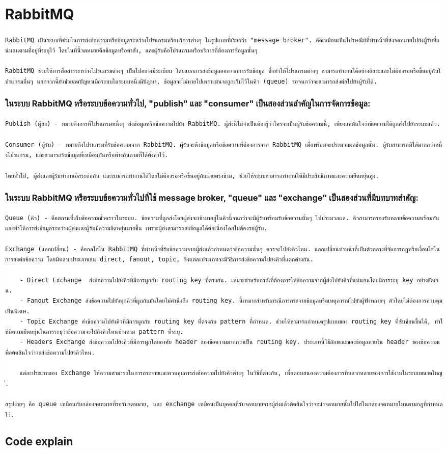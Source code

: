 # RabbitMQ

    RabbitMQ เป็นระบบที่ช่วยในการส่งข้อความหรือข้อมูลระหว่างโปรแกรมหรือบริการต่างๆ ในรูปแบบที่เรียกว่า "message broker". คิดเหมือนเป็นไปรษณีย์ที่ทำหน้าที่ส่งจดหมายไปยังผู้รับที่แน่นอนตามที่อยู่ที่ระบุไว้ โดยในที่นี้จดหมายคือข้อมูลหรือคำสั่ง, และผู้รับคือโปรแกรมหรือบริการที่ต้องการข้อมูลนั้นๆ

    RabbitMQ ช่วยให้การสื่อสารระหว่างโปรแกรมต่างๆ เป็นไปอย่างมีระเบียบ โดยแยกการส่งข้อมูลออกจากการรับข้อมูล ซึ่งทำให้โปรแกรมต่างๆ สามารถทำงานได้อย่างอิสระและไม่ต้องรอหรือขึ้นอยู่กับโปรแกรมอื่นๆ นอกจากนี้ยังช่วยลดปัญหาเมื่อระบบใดระบบหนึ่งมีปัญหา, ข้อมูลจะไม่หายไปเพราะมันจะถูกเก็บไว้ในคิว (queue) รอจนกว่าจะสามารถส่งต่อไปยังผู้รับได้.

### ในระบบ RabbitMQ หรือระบบข้อความทั่วไป, "publish" และ "consumer" เป็นสองส่วนสำคัญในการจัดการข้อมูล:

    Publish (ผู้ส่ง) - หมายถึงการที่โปรแกรมหนึ่งๆ ส่งข้อมูลหรือข้อความไปยัง RabbitMQ. ผู้ส่งนี้ไม่จำเป็นต้องรู้ว่าใครจะเป็นผู้รับข้อความนี้, เพียงแค่มั่นใจว่าข้อความได้ถูกส่งไปยังระบบแล้ว.

    Consumer (ผู้รับ) - หมายถึงโปรแกรมที่รับข้อความจาก RabbitMQ. ผู้รับจะดึงข้อมูลหรือข้อความที่ต้องการจาก RabbitMQ เมื่อพร้อมจะประมวลผลข้อมูลนั้น. ผู้รับสามารถมีได้มากกว่าหนึ่งโปรแกรม, และสามารถรับข้อมูลที่เหมือนกันหรือต่างกันตามที่ได้ตั้งค่าไว้.

    โดยทั่วไป, ผู้ส่งและผู้รับทำงานอิสระต่อกัน และสามารถทำงานได้โดยไม่ต้องรอหรือขึ้นอยู่กับฝ่ายตรงข้าม, ช่วยให้ระบบสามารถทำงานได้มีประสิทธิภาพและความยืดหยุ่นสูง.

### ในระบบ RabbitMQ หรือระบบข้อความทั่วไปที่ใช้ message broker, "queue" และ "exchange" เป็นสองส่วนที่มีบทบาทสำคัญ:

    Queue (คิว) - คือสถานที่เก็บข้อความชั่วคราวในระบบ. ข้อความที่ถูกส่งโดยผู้ส่งจะเข้ามาอยู่ในคิวนี้จนกว่าจะมีผู้รับพร้อมรับข้อความนั้นๆ ไปประมวลผล. คิวสามารถรองรับหลายข้อความพร้อมกัน และทำให้การส่งข้อมูลระหว่างผู้ส่งและผู้รับมีความยืดหยุ่นมากขึ้น เพราะผู้ส่งสามารถส่งข้อมูลได้ต่อเนื่องโดยไม่ต้องรอผู้รับ.

    Exchange (แลกเปลี่ยน) - คือกลไกใน RabbitMQ ที่ทำหน้าที่รับข้อความจากผู้ส่งแล้วกำหนดว่าข้อความนั้นๆ ควรจะไปยังคิวไหน. แลกเปลี่ยนทำหน้าที่เป็นตัวกลางที่จัดการกฎหรือเงื่อนไขในการส่งต่อข้อความ โดยมีหลายประเภทเช่น direct, fanout, topic, ซึ่งแต่ละประเภทจะมีวิธีการส่งข้อความไปยังคิวที่แตกต่างกัน.

        - Direct Exchange  ส่งข้อความไปยังคิวที่มีการผูกกับ routing key ที่ตรงกัน. เหมาะสำหรับกรณีที่ต้องการให้ข้อความจากผู้ส่งไปยังคิวที่แน่นอนโดยมีการระบุ key อย่างชัดเจน.
        - Fanout Exchange ส่งข้อความไปยังทุกคิวที่ผูกกับมันโดยไม่คำนึงถึง routing key. นี้เหมาะสำหรับกรณีการกระจายข้อมูลหรือเหตุการณ์ไปยังผู้ฟังหลายๆ ตัวโดยไม่ต้องการควบคุมเป็นพิเศษ.
        - Topic Exchange ส่งข้อความไปยังคิวที่มีการผูกกับ routing key ที่ตรงกับ pattern ที่กำหนด. ช่วยให้สามารถกำหนดรูปแบบของ routing key ที่ซับซ้อนขึ้นได้, ทำให้มีความยืดหยุ่นในการระบุว่าข้อความจะไปถึงคิวไหนบ้างตาม pattern ที่ระบุ.
        - Headers Exchange ส่งข้อความไปยังคิวที่มีการผูกโดยอาศัย header ของข้อความมากกว่าเป็น routing key. ประเภทนี้ใช้ลักษณะของข้อมูลภายใน header ของข้อความเพื่อตัดสินใจว่าจะส่งข้อความไปยังคิวไหน.
        
        แต่ละประเภทของ Exchange ให้ความสามารถในการกระจายและควบคุมการส่งข้อความไปยังคิวต่างๆ ในวิธีที่ต่างกัน, เพื่อตอบสนองความต้องการที่หลากหลายของการใช้งานในระบบขนาดใหญ่.

    สรุปง่ายๆ คือ queue เหมือนกับกล่องจดหมายที่รอรับจดหมาย, และ exchange เหมือนเป็นบุคคลที่รับจดหมายจากผู้ส่งแล้วตัดสินใจว่าจะนำจดหมายนั้นไปใส่ในกล่องจดหมายไหนตามกฎที่กำหนดไว้.

## Code explain
